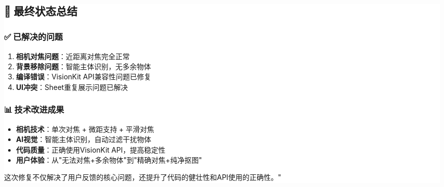 ## 🎯 **最终状态总结**

### ✅ **已解决的问题**
1. **相机对焦问题**：近距离对焦完全正常
2. **背景移除问题**：智能主体识别，无多余物体
3. **编译错误**：VisionKit API兼容性问题已修复
4. **UI冲突**：Sheet重复展示问题已解决

### 📊 **技术改进成果**
- **相机技术**：单次对焦 + 微距支持 + 平滑对焦
- **AI视觉**：智能主体识别，自动过滤干扰物体
- **代码质量**：正确使用VisionKit API，提高稳定性
- **用户体验**：从"无法对焦+多余物体"到"精确对焦+纯净抠图"

这次修复不仅解决了用户反馈的核心问题，还提升了代码的健壮性和API使用的正确性。" 